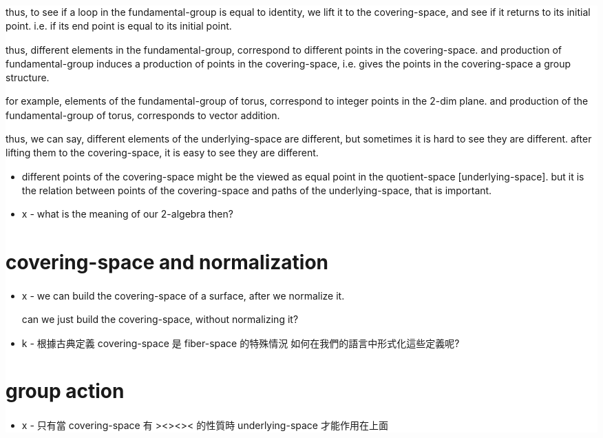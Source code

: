   thus,
  to see if a loop in the fundamental-group is equal to identity,
  we lift it to the covering-space,
  and see if it returns to its initial point.
  i.e. if its end point is equal to its initial point.

  thus,
  different elements in the fundamental-group,
  correspond to different points in the covering-space.
  and
  production of fundamental-group
  induces a production of points in the covering-space,
  i.e. gives the points in the covering-space a group structure.

  for example,
  elements of the fundamental-group of torus,
  correspond to integer points in the 2-dim plane.
  and
  production of the fundamental-group of torus,
  corresponds to vector addition.

  thus,
  we can say,
  different elements of the underlying-space are different,
  but sometimes it is hard to see they are different.
  after lifting them to the covering-space,
  it is easy to see they are different.

- different points of the covering-space
  might be the viewed as equal point in the quotient-space [underlying-space].
  but it is the relation between points of the covering-space
  and paths of the underlying-space, that is important.

- x -
  what is the meaning of our 2-algebra then?

# covering-space and normalization

- x -
  we can build the covering-space of a surface,
  after we normalize it.

  can we just build the covering-space,
  without normalizing it?

- k -
  根據古典定義
  covering-space 是 fiber-space 的特殊情況
  如何在我們的語言中形式化這些定義呢?

# group action

- x -
  只有當 covering-space 有 ><><>< 的性質時
  underlying-space 才能作用在上面
